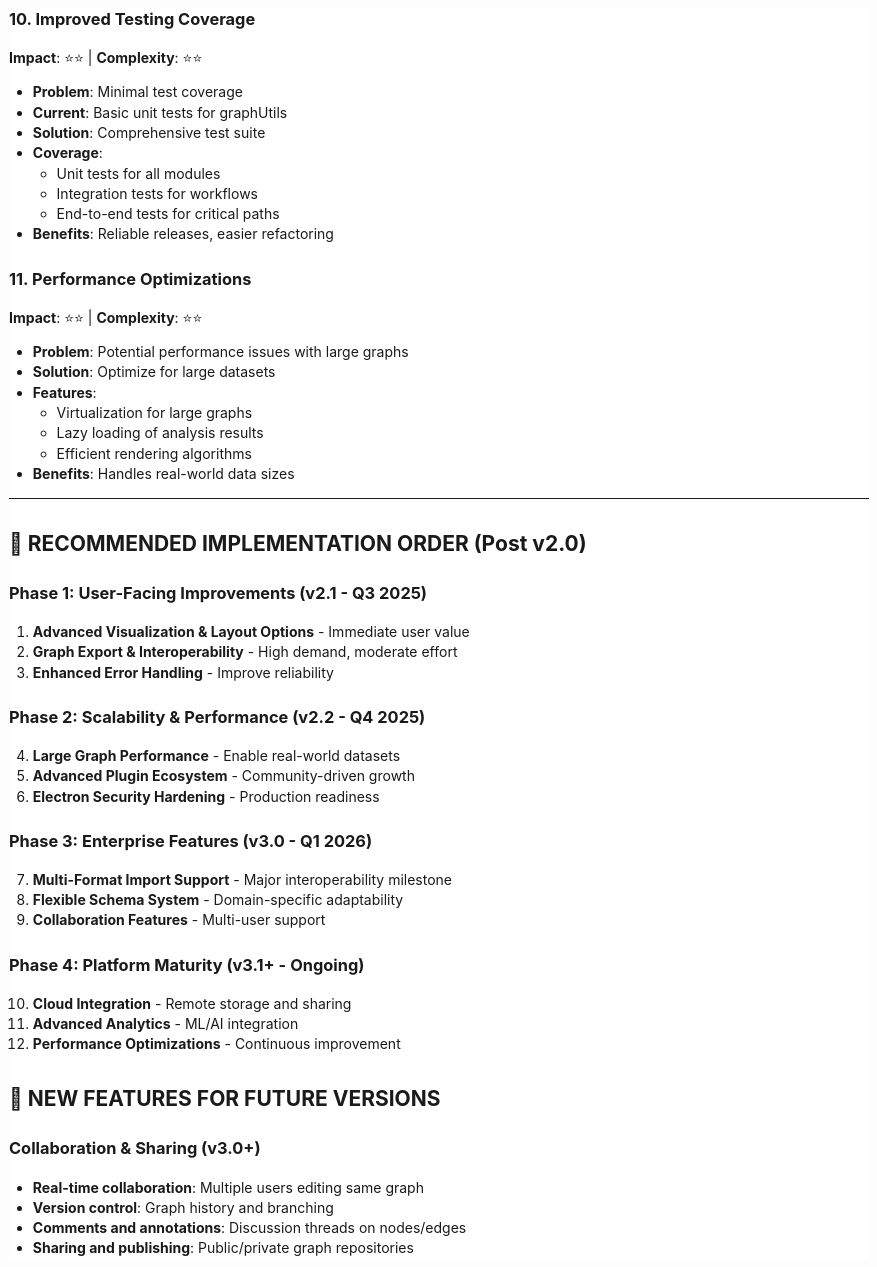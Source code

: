 ### 10. Improved Testing Coverage
**Impact**: ⭐⭐ | **Complexity**: ⭐⭐
- **Problem**: Minimal test coverage
- **Current**: Basic unit tests for graphUtils
- **Solution**: Comprehensive test suite
- **Coverage**:
  - Unit tests for all modules
  - Integration tests for workflows
  - End-to-end tests for critical paths
- **Benefits**: Reliable releases, easier refactoring

### 11. Performance Optimizations
**Impact**: ⭐⭐ | **Complexity**: ⭐⭐
- **Problem**: Potential performance issues with large graphs
- **Solution**: Optimize for large datasets
- **Features**:
  - Virtualization for large graphs
  - Lazy loading of analysis results
  - Efficient rendering algorithms
- **Benefits**: Handles real-world data sizes

---

## 🎯 RECOMMENDED IMPLEMENTATION ORDER (Post v2.0)

### Phase 1: User-Facing Improvements (v2.1 - Q3 2025)
1. **Advanced Visualization & Layout Options** - Immediate user value
2. **Graph Export & Interoperability** - High demand, moderate effort
3. **Enhanced Error Handling** - Improve reliability

### Phase 2: Scalability & Performance (v2.2 - Q4 2025) 
4. **Large Graph Performance** - Enable real-world datasets
5. **Advanced Plugin Ecosystem** - Community-driven growth
6. **Electron Security Hardening** - Production readiness

### Phase 3: Enterprise Features (v3.0 - Q1 2026)
7. **Multi-Format Import Support** - Major interoperability milestone
8. **Flexible Schema System** - Domain-specific adaptability
9. **Collaboration Features** - Multi-user support

### Phase 4: Platform Maturity (v3.1+ - Ongoing)
10. **Cloud Integration** - Remote storage and sharing
11. **Advanced Analytics** - ML/AI integration
12. **Performance Optimizations** - Continuous improvement

## 🚀 NEW FEATURES FOR FUTURE VERSIONS

### Collaboration & Sharing (v3.0+)
- **Real-time collaboration**: Multiple users editing same graph
- **Version control**: Graph history and branching
- **Comments and annotations**: Discussion threads on nodes/edges
- **Sharing and publishing**: Public/private graph repositories
